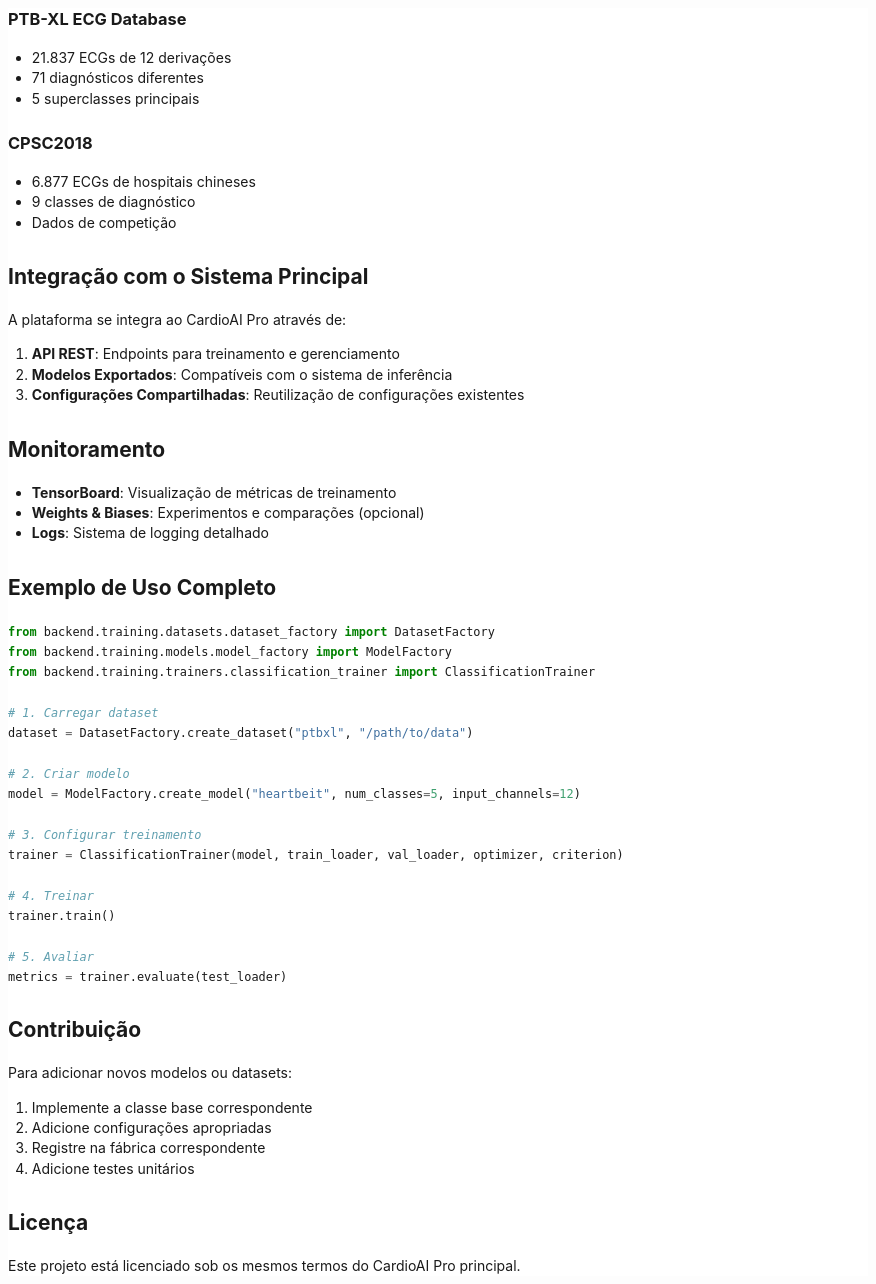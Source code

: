 ### PTB-XL ECG Database
- 21.837 ECGs de 12 derivações
- 71 diagnósticos diferentes
- 5 superclasses principais

### CPSC2018
- 6.877 ECGs de hospitais chineses
- 9 classes de diagnóstico
- Dados de competição

## Integração com o Sistema Principal

A plataforma se integra ao CardioAI Pro através de:

1. **API REST**: Endpoints para treinamento e gerenciamento
2. **Modelos Exportados**: Compatíveis com o sistema de inferência
3. **Configurações Compartilhadas**: Reutilização de configurações existentes

## Monitoramento

- **TensorBoard**: Visualização de métricas de treinamento
- **Weights & Biases**: Experimentos e comparações (opcional)
- **Logs**: Sistema de logging detalhado

## Exemplo de Uso Completo

```python
from backend.training.datasets.dataset_factory import DatasetFactory
from backend.training.models.model_factory import ModelFactory
from backend.training.trainers.classification_trainer import ClassificationTrainer

# 1. Carregar dataset
dataset = DatasetFactory.create_dataset("ptbxl", "/path/to/data")

# 2. Criar modelo
model = ModelFactory.create_model("heartbeit", num_classes=5, input_channels=12)

# 3. Configurar treinamento
trainer = ClassificationTrainer(model, train_loader, val_loader, optimizer, criterion)

# 4. Treinar
trainer.train()

# 5. Avaliar
metrics = trainer.evaluate(test_loader)
```

## Contribuição

Para adicionar novos modelos ou datasets:

1. Implemente a classe base correspondente
2. Adicione configurações apropriadas
3. Registre na fábrica correspondente
4. Adicione testes unitários

## Licença

Este projeto está licenciado sob os mesmos termos do CardioAI Pro principal.

